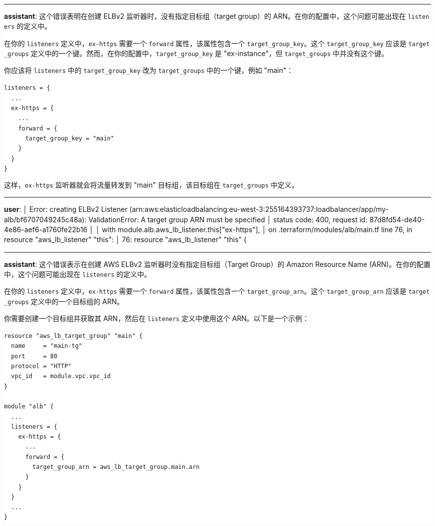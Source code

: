 --------------------

**assistant**:
这个错误表明在创建 ELBv2 监听器时，没有指定目标组（target group）的 ARN。在你的配置中，这个问题可能出现在 `listeners` 的定义中。

在你的 `listeners` 定义中，`ex-https` 需要一个 `forward` 属性，该属性包含一个 `target_group_key`。这个 `target_group_key` 应该是 `target_groups` 定义中的一个键。然而，在你的配置中，`target_group_key` 是 "ex-instance"，但 `target_groups` 中并没有这个键。

你应该将 `listeners` 中的 `target_group_key` 改为 `target_groups` 中的一个键，例如 "main"：

```hcl
listeners = {
  ...
  ex-https = {
    ...
    forward = {
      target_group_key = "main"
    }
  }
}
```

这样，`ex-https` 监听器就会将流量转发到 "main" 目标组，该目标组在 `target_groups` 中定义。

--------------------

**user**:
│ Error: creating ELBv2 Listener (arn:aws:elasticloadbalancing:eu-west-3:255164393737:loadbalancer/app/my-alb/bf6707049245c48a): ValidationError: A target group ARN must be specified
│ 	status code: 400, request id: 87d8fd54-de40-4e86-aef6-a1760fe22b16
│
│   with module.alb.aws_lb_listener.this["ex-https"],
│   on .terraform/modules/alb/main.tf line 76, in resource "aws_lb_listener" "this":
│   76: resource "aws_lb_listener" "this" {

--------------------

**assistant**:
这个错误表示在创建 AWS ELBv2 监听器时没有指定目标组（Target Group）的 Amazon Resource Name (ARN)。在你的配置中，这个问题可能出现在 `listeners` 的定义中。

在你的 `listeners` 定义中，`ex-https` 需要一个 `forward` 属性，该属性包含一个 `target_group_arn`。这个 `target_group_arn` 应该是 `target_groups` 定义中的一个目标组的 ARN。

你需要创建一个目标组并获取其 ARN，然后在 `listeners` 定义中使用这个 ARN。以下是一个示例：

```hcl
resource "aws_lb_target_group" "main" {
  name     = "main-tg"
  port     = 80
  protocol = "HTTP"
  vpc_id   = module.vpc.vpc_id
}

module "alb" {
  ...
  listeners = {
    ex-https = {
      ...
      forward = {
        target_group_arn = aws_lb_target_group.main.arn
      }
    }
  }
  ...
}
```
